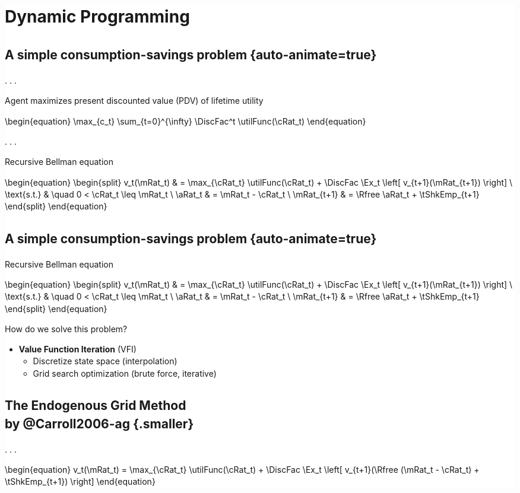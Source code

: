 # Dynamic Programming

## A simple consumption-savings problem {auto-animate=true}

. . .

Agent maximizes present discounted value (PDV) of lifetime utility

\begin{equation}
\max_{c_t} \sum_{t=0}^{\infty} \DiscFac^t \utilFunc(\cRat_t)
\end{equation}

. . .

Recursive Bellman equation

\begin{equation}
\begin{split}
v_t(\mRat_t) & = \max_{\cRat_t} \utilFunc(\cRat_t) + \DiscFac \Ex_t \left[ v_{t+1}(\mRat_{t+1}) \right] \\
 \text{s.t.} & \quad 0  < \cRat_t \leq \mRat_t \\
\aRat_t & = \mRat_t - \cRat_t \\
 \mRat_{t+1} & = \Rfree \aRat_t + \tShkEmp_{t+1}
\end{split}
\end{equation}

## A simple consumption-savings problem {auto-animate=true}

Recursive Bellman equation

\begin{equation}
\begin{split}
v_t(\mRat_t) & = \max_{\cRat_t} \utilFunc(\cRat_t) + \DiscFac \Ex_t \left[ v_{t+1}(\mRat_{t+1}) \right] \\
 \text{s.t.} & \quad 0  < \cRat_t \leq \mRat_t \\
\aRat_t & = \mRat_t - \cRat_t \\
 \mRat_{t+1} & = \Rfree \aRat_t + \tShkEmp_{t+1}
\end{split}
\end{equation}

How do we solve this problem?

- **Value Function Iteration** (VFI)
  - Discretize state space (interpolation)
  - Grid search optimization (brute force, iterative)

## The Endogenous Grid Method <br> by @Carroll2006-ag {.smaller}

. . .

\begin{equation}
v_t(\mRat_t) = \max_{\cRat_t} \utilFunc(\cRat_t) + \DiscFac \Ex_t \left[ v_{t+1}(\Rfree (\mRat_t - \cRat_t) + \tShkEmp_{t+1}) \right]
\end{equation}
